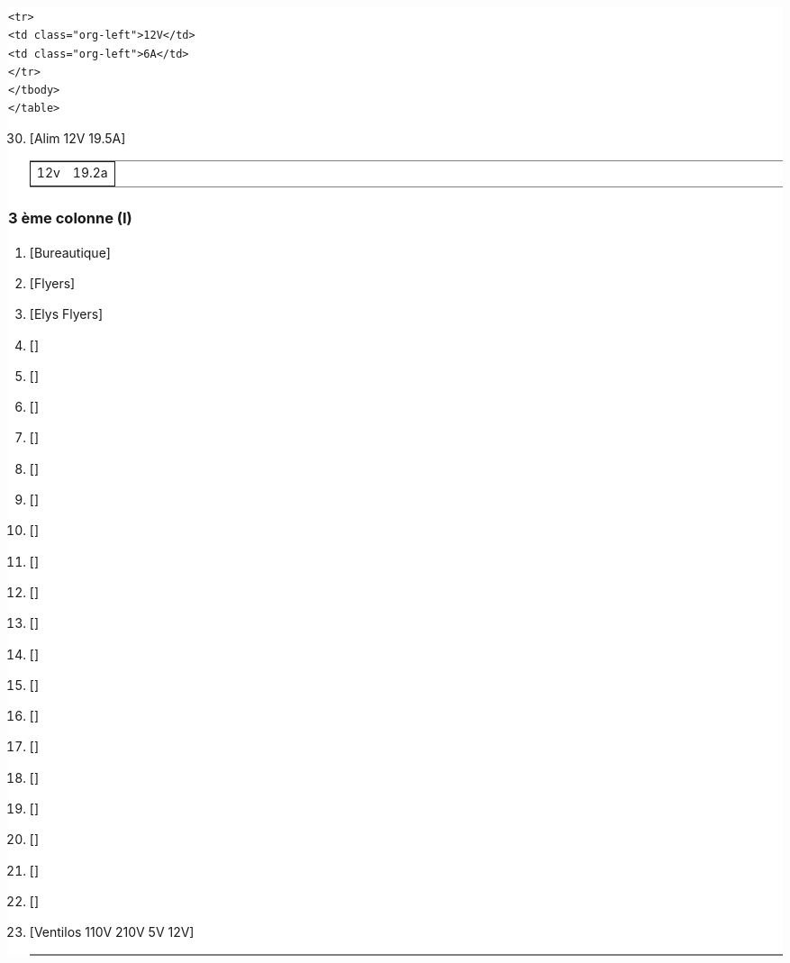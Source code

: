     
    <tr>
    <td class="org-left">12V</td>
    <td class="org-left">6A</td>
    </tr>
    </tbody>
    </table>
30. [Alim 12V 19.5A]
    
    <table border="2" cellspacing="0" cellpadding="6" rules="groups" frame="hsides">
    
    
    <colgroup>
    <col  class="org-left" />
    
    <col  class="org-left" />
    </colgroup>
    <tbody>
    <tr>
    <td class="org-left">12v</td>
    <td class="org-left">19.2a</td>
    </tr>
    </tbody>
    </table>


<a id="org7f5ff87"></a>

### 3 ème colonne (I)

1.  [Bureautique]
2.  [Flyers]
3.  [Elys Flyers]
4.  []
5.  []
6.  []
7.  []
8.  []
9.  []
10. []
11. []
12. []
13. []
14. []
15. []
16. []
17. []
18. []
19. []
20. []
21. []
22. []
23. [Ventilos 110V 210V 5V 12V]
    
    <table border="2" cellspacing="0" cellpadding="6" rules="groups" frame="hsides">
    